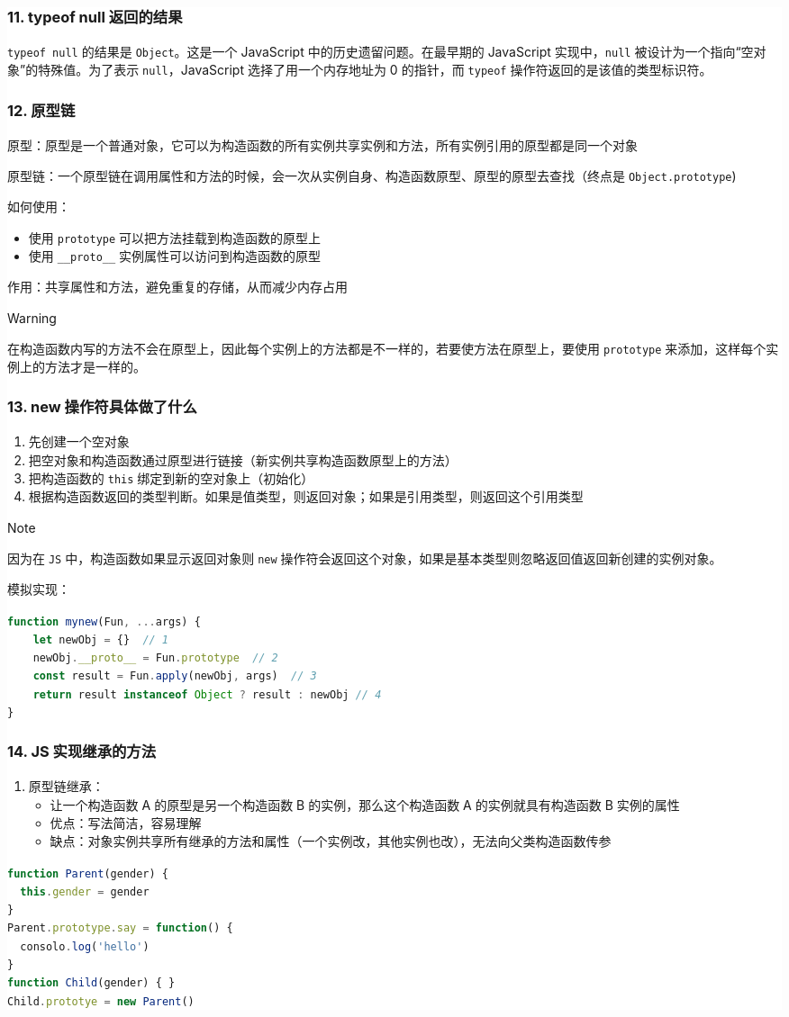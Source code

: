 ### 11. typeof null 返回的结果
`typeof null` 的结果是 `Object`。这是一个 JavaScript 中的历史遗留问题。在最早期的 JavaScript 实现中，`null` 被设计为一个指向“空对象”的特殊值。为了表示 `null`，JavaScript 选择了用一个内存地址为 0 的指针，而 `typeof` 操作符返回的是该值的类型标识符。

### 12. 原型链

原型：原型是一个普通对象，它可以为构造函数的所有实例共享实例和方法，所有实例引用的原型都是同一个对象

原型链：一个原型链在调用属性和方法的时候，会一次从实例自身、构造函数原型、原型的原型去查找（终点是 `Object.prototype`)

如何使用：

- 使用 `prototype` 可以把方法挂载到构造函数的原型上
- 使用 `__proto__` 实例属性可以访问到构造函数的原型

作用：共享属性和方法，避免重复的存储，从而减少内存占用

> [!WARNING]
>
> 在构造函数内写的方法不会在原型上，因此每个实例上的方法都是不一样的，若要使方法在原型上，要使用 `prototype` 来添加，这样每个实例上的方法才是一样的。

### 13. new 操作符具体做了什么

1. 先创建一个空对象
2. 把空对象和构造函数通过原型进行链接（新实例共享构造函数原型上的方法）
3. 把构造函数的 `this` 绑定到新的空对象上（初始化）
4. 根据构造函数返回的类型判断。如果是值类型，则返回对象；如果是引用类型，则返回这个引用类型

> [!NOTE]
>
> 因为在 `JS` 中，构造函数如果显示返回对象则 `new` 操作符会返回这个对象，如果是基本类型则忽略返回值返回新创建的实例对象。

模拟实现：

```js
function mynew(Fun, ...args) {
    let newObj = {}  // 1
    newObj.__proto__ = Fun.prototype  // 2
    const result = Fun.apply(newObj, args)  // 3
    return result instanceof Object ? result : newObj // 4
}
```

### 14. JS 实现继承的方法

1. 原型链继承：
   - 让一个构造函数 A 的原型是另一个构造函数 B 的实例，那么这个构造函数 A 的实例就具有构造函数 B 实例的属性
   - 优点：写法简洁，容易理解
   - 缺点：对象实例共享所有继承的方法和属性（一个实例改，其他实例也改），无法向父类构造函数传参

```js
function Parent(gender) {
  this.gender = gender
}
Parent.prototype.say = function() {
  consolo.log('hello')
}
function Child(gender) { }
Child.prototye = new Parent()
```
